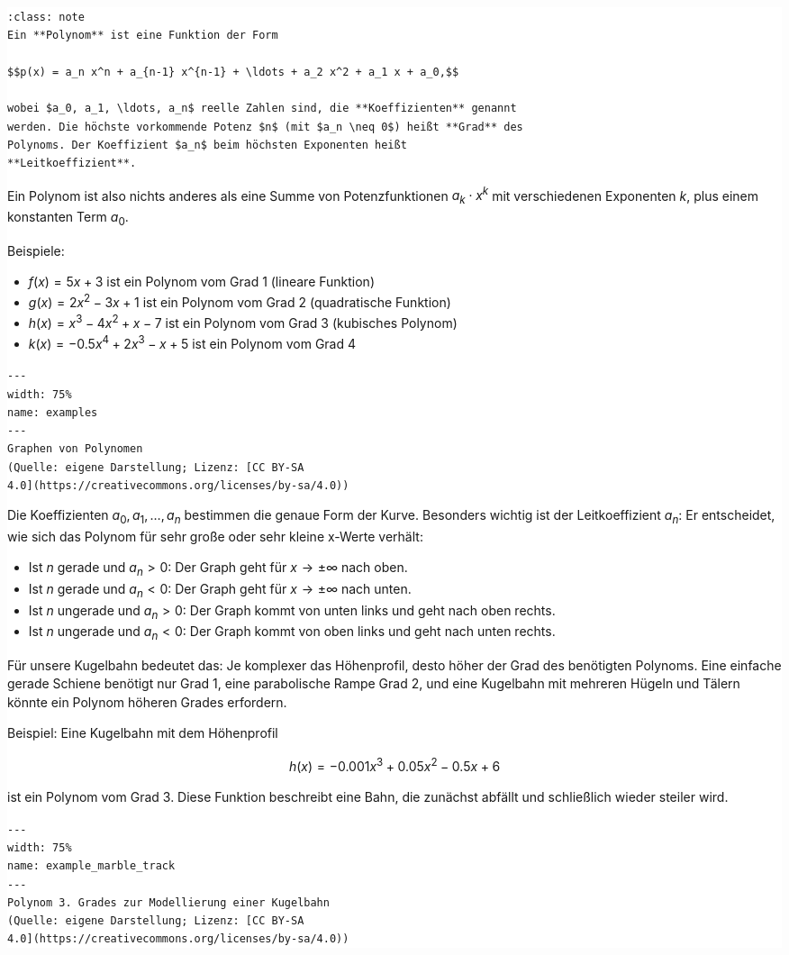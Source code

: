 ```{admonition} Was ist ... ein Polynom?
:class: note
Ein **Polynom** ist eine Funktion der Form

$$p(x) = a_n x^n + a_{n-1} x^{n-1} + \ldots + a_2 x^2 + a_1 x + a_0,$$

wobei $a_0, a_1, \ldots, a_n$ reelle Zahlen sind, die **Koeffizienten** genannt
werden. Die höchste vorkommende Potenz $n$ (mit $a_n \neq 0$) heißt **Grad** des
Polynoms. Der Koeffizient $a_n$ beim höchsten Exponenten heißt
**Leitkoeffizient**.
```

Ein Polynom ist also nichts anderes als eine Summe von Potenzfunktionen $a_k
\cdot x^k$ mit verschiedenen Exponenten $k$, plus einem konstanten Term $a_0$​.

Beispiele:

* $f(x) = 5x + 3$ ist ein Polynom vom Grad 1 (lineare Funktion)
* $g(x) = 2x^2 - 3x + 1$ ist ein Polynom vom Grad 2 (quadratische Funktion)
* $h(x) = x^3 - 4x^2 + x - 7$ ist ein Polynom vom Grad 3 (kubisches Polynom)
* $k(x) = -0.5x^4 + 2x^3 - x + 5$ ist ein Polynom vom Grad 4

```{figure} pics/examples.svg
---
width: 75%
name: examples
---
Graphen von Polynomen
(Quelle: eigene Darstellung; Lizenz: [CC BY-SA
4.0](https://creativecommons.org/licenses/by-sa/4.0))
```

Die Koeffizienten $a_0, a_1, \ldots, a_n$ bestimmen die genaue Form der Kurve.
Besonders wichtig ist der Leitkoeffizient $a_n$: Er entscheidet, wie sich das
Polynom für sehr große oder sehr kleine x-Werte verhält:

* Ist $n$ gerade und $a_n > 0$: Der Graph geht für $x \to \pm\infty$ nach oben.
* Ist $n$ gerade und $a_n < 0$: Der Graph geht für $x \to \pm\infty$ nach unten.
* Ist $n$ ungerade und $a_n > 0$: Der Graph kommt von unten links und geht nach
  oben rechts.
* Ist $n$ ungerade und $a_n < 0$: Der Graph kommt von oben links und geht nach
  unten rechts.

Für unsere Kugelbahn bedeutet das: Je komplexer das Höhenprofil, desto höher der
Grad des benötigten Polynoms. Eine einfache gerade Schiene benötigt nur Grad 1,
eine parabolische Rampe Grad 2, und eine Kugelbahn mit mehreren Hügeln und
Tälern könnte ein Polynom höheren Grades erfordern.

Beispiel: Eine Kugelbahn mit dem Höhenprofil

$$h(x) = -0.001x^3 + 0.05x^2 - 0.5x + 6$$

ist ein Polynom vom Grad 3. Diese Funktion beschreibt eine Bahn, die zunächst
abfällt und schließlich wieder steiler wird.

```{figure} pics/example_marble_track.svg
---
width: 75%
name: example_marble_track
---
Polynom 3. Grades zur Modellierung einer Kugelbahn
(Quelle: eigene Darstellung; Lizenz: [CC BY-SA
4.0](https://creativecommons.org/licenses/by-sa/4.0))
```

